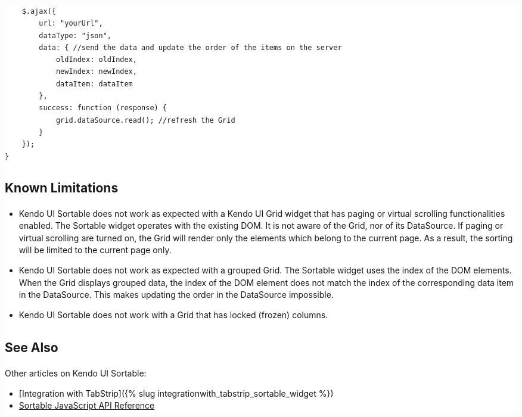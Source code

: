         $.ajax({
            url: "yourUrl",
            dataType: "json",
            data: { //send the data and update the order of the items on the server
                oldIndex: oldIndex,
                newIndex: newIndex,
                dataItem: dataItem
            },
            success: function (response) {
                grid.dataSource.read(); //refresh the Grid
            }
        });
    }

## Known Limitations

* Kendo UI Sortable does not work as expected with a Kendo UI Grid widget that has paging or virtual scrolling functionalities enabled.
The Sortable widget operates with the existing DOM. It is not aware of the Grid, nor of its DataSource. If paging or virtual scrolling are turned on, the Grid will render only the elements which belong to the current page. As a result, the sorting will be limited to the current page only.

* Kendo UI Sortable does not work as expected with a grouped Grid.
The Sortable widget uses the index of the DOM elements. When the Grid displays grouped data, the index of the DOM element does not match the index of the corresponding data item in the DataSource. This makes updating the order in the DataSource impossible.

* Kendo UI Sortable does not work with a Grid that has locked (frozen) columns.

## See Also

Other articles on Kendo UI Sortable:

* [Integration with TabStrip]({% slug integrationwith_tabstrip_sortable_widget %})
* [Sortable JavaScript API Reference](/api/javascript/ui/sortable)
